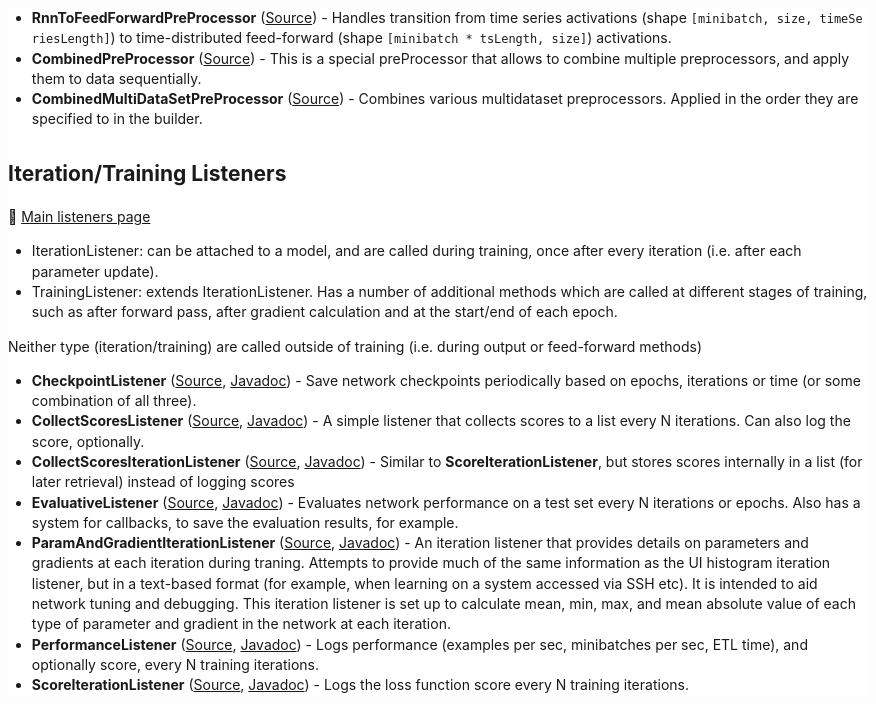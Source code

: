 - **RnnToFeedForwardPreProcessor** ([Source](https://github.com/eclipse/deeplearning4j/blob/master/deeplearning4j/deeplearning4j-nn/src/main/java/org/deeplearning4j/nn/conf/preprocessor/RnnToFeedForwardPreProcessor.java)) - Handles transition from time series activations (shape ```[minibatch, size, timeSeriesLength]```) to time-distributed feed-forward (shape ```[minibatch * tsLength, size]```) activations.
- **CombinedPreProcessor** ([Source](https://github.com/eclipse/deeplearning4j/blob/master/deeplearning4j/deeplearning4j-data/deeplearning4j-utility-iterators/src/main/java/org/deeplearning4j/datasets/iterator/CombinedPreProcessor.java)) - This is a special preProcessor that allows to combine multiple preprocessors, and apply them to data sequentially.
- **CombinedMultiDataSetPreProcessor** ([Source](https://github.com/eclipse/deeplearning4j/blob/master/deeplearning4j/deeplearning4j-data/deeplearning4j-utility-iterators/src/main/java/org/deeplearning4j/datasets/iterator/CombinedMultiDataSetPreProcessor.java)) - Combines various multidataset preprocessors. Applied in the order they are specified to in the builder. 

## <a name="listeners">Iteration/Training Listeners</a>

🔗 [Main listeners page](/docs/{{page.version}}/deeplearning4j-nn-listeners)

- IterationListener: can be attached to a model, and are called during training, once after every iteration (i.e. after each parameter update).
- TrainingListener: extends IterationListener. Has a number of additional methods which are called at different stages of training, such as after forward pass, after gradient calculation and at the start/end of each epoch.

Neither type (iteration/training) are called outside of training (i.e. during output or feed-forward methods)

- **CheckpointListener** ([Source](https://github.com/eclipse/deeplearning4j/blob/master/deeplearning4j/deeplearning4j-nn/src/main/java/org/deeplearning4j/optimize/listeners/CheckpointListener.java), [Javadoc](/api/{{page.version}}/org/deeplearning4j/optimize/listeners/checkpoint/CheckpointListener.html)) - Save network checkpoints periodically based on epochs, iterations or time (or some combination of all three).
- **CollectScoresListener** ([Source](https://github.com/eclipse/deeplearning4j/blob/master/deeplearning4j/deeplearning4j-nn/src/main/java/org/deeplearning4j/optimize/listeners/CollectScoresListener.java), [Javadoc](/api/{{page.version}}/org/deeplearning4j/optimize/listeners/CollectScoresListener.html)) - A simple listener that collects scores to a list every N iterations. Can also log the score, optionally.
- **CollectScoresIterationListener** ([Source](https://github.com/eclipse/deeplearning4j/blob/master/deeplearning4j/deeplearning4j-nn/src/main/java/org/deeplearning4j/optimize/listeners/CollectScoresIterationListener.java), [Javadoc](/api/{{page.version}}/org/deeplearning4j/optimize/listeners/CollectScoresIterationListener.html)) - Similar to **ScoreIterationListener**, but stores scores internally in a list (for later retrieval) instead of logging scores
- **EvaluativeListener** ([Source](https://github.com/eclipse/deeplearning4j/blob/master/deeplearning4j/deeplearning4j-nn/src/main/java/org/deeplearning4j/optimize/listeners/EvaluativeListener.java), [Javadoc](/api/{{page.version}}/org/deeplearning4j/optimize/listeners/EvaluativeListener.html)) - Evaluates network performance on a test set every N iterations or epochs. Also has a system for callbacks, to save the evaluation results, for example.
- **ParamAndGradientIterationListener** ([Source](https://github.com/eclipse/deeplearning4j/blob/master/deeplearning4j/deeplearning4j-nn/src/main/java/org/deeplearning4j/optimize/listeners/ParamAndGradientIterationListener.java), [Javadoc](/api/{{page.version}}/org/deeplearning4j/optimize/listeners/ParamAndGradientIterationListener.html)) - An iteration listener that provides details on parameters and gradients at each iteration during traning. Attempts to provide much of the same information as the UI histogram iteration listener, but in a text-based format (for example, when learning on a system accessed via SSH etc). It is intended to aid network tuning and debugging. This iteration listener is set up to calculate mean, min, max, and mean absolute value of each type of parameter and gradient in the network at each iteration.
- **PerformanceListener** ([Source](https://github.com/eclipse/deeplearning4j/blob/master/deeplearning4j/deeplearning4j-nn/src/main/java/org/deeplearning4j/optimize/listeners/PerformanceListener.java), [Javadoc](/api/{{page.version}}/org/deeplearning4j/optimize/listeners/PerformanceListener.html)) - Logs performance (examples per sec, minibatches per sec, ETL time), and optionally score, every N training iterations.
- **ScoreIterationListener** ([Source](https://github.com/eclipse/deeplearning4j/blob/master/deeplearning4j/deeplearning4j-nn/src/main/java/org/deeplearning4j/optimize/listeners/ScoreIterationListener.java), [Javadoc](/api/{{page.version}}/org/deeplearning4j/optimize/listeners/ScoreIterationListener.html)) - Logs the loss function score every N training iterations.